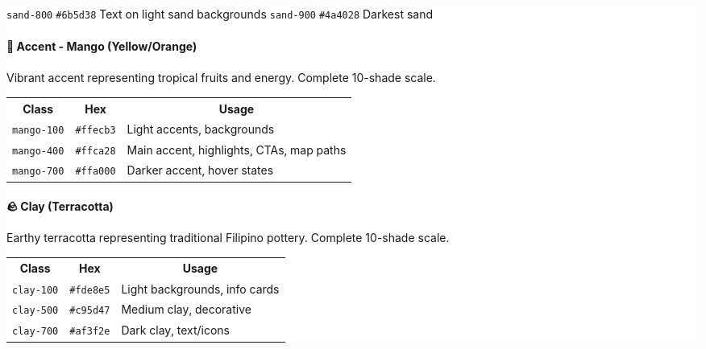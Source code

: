 </tr>
<tr>
<td><code>sand-800</code></td>
<td><code>#6b5d38</code></td>
<td>Text on light sand backgrounds</td>
</tr>
<tr>
<td><code>sand-900</code></td>
<td><code>#4a4028</code></td>
<td>Darkest sand</td>
</tr>
</table>

#### 🥭 Accent - Mango (Yellow/Orange)

Vibrant accent representing tropical fruits and energy. Complete 10-shade scale.

<table>
<tr>
<th>Class</th>
<th>Hex</th>
<th>Usage</th>
</tr>
<tr>
<td><code>mango-100</code></td>
<td><code>#ffecb3</code></td>
<td>Light accents, backgrounds</td>
</tr>
<tr>
<td><code>mango-400</code></td>
<td><code>#ffca28</code></td>
<td>Main accent, highlights, CTAs, map paths</td>
</tr>
<tr>
<td><code>mango-700</code></td>
<td><code>#ffa000</code></td>
<td>Darker accent, hover states</td>
</tr>
</table>

#### 🪨 Clay (Terracotta)

Earthy terracotta representing traditional Filipino pottery. Complete 10-shade scale.

<table>
<tr>
<th>Class</th>
<th>Hex</th>
<th>Usage</th>
</tr>
<tr>
<td><code>clay-100</code></td>
<td><code>#fde8e5</code></td>
<td>Light backgrounds, info cards</td>
</tr>
<tr>
<td><code>clay-500</code></td>
<td><code>#c95d47</code></td>
<td>Medium clay, decorative</td>
</tr>
<tr>
<td><code>clay-700</code></td>
<td><code>#af3f2e</code></td>
<td>Dark clay, text/icons</td>
</tr>
